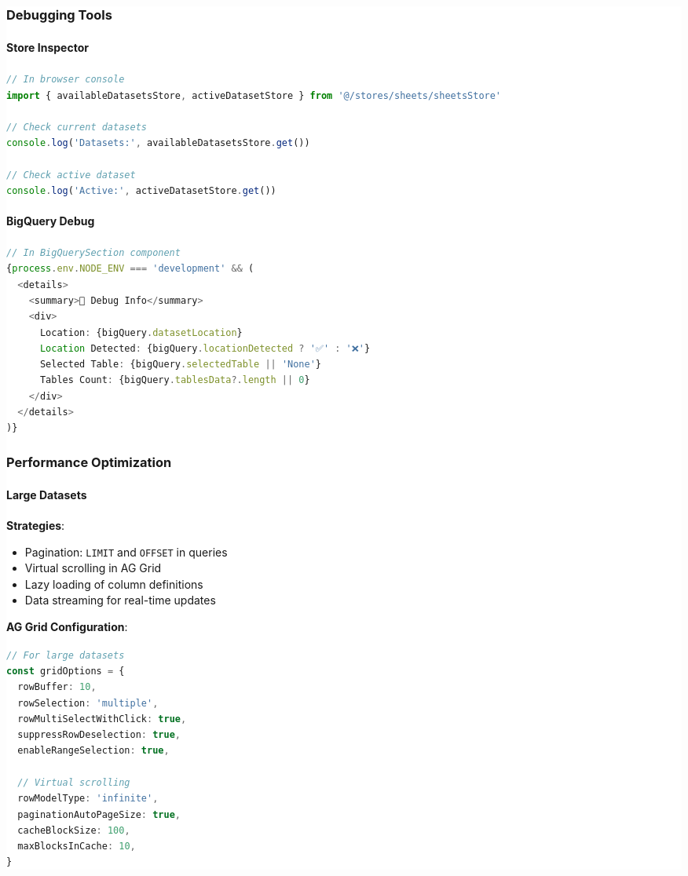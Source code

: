 ### Debugging Tools

#### Store Inspector

```typescript
// In browser console
import { availableDatasetsStore, activeDatasetStore } from '@/stores/sheets/sheetsStore'

// Check current datasets
console.log('Datasets:', availableDatasetsStore.get())

// Check active dataset
console.log('Active:', activeDatasetStore.get())
```

#### BigQuery Debug

```typescript
// In BigQuerySection component
{process.env.NODE_ENV === 'development' && (
  <details>
    <summary>🔧 Debug Info</summary>
    <div>
      Location: {bigQuery.datasetLocation}
      Location Detected: {bigQuery.locationDetected ? '✅' : '❌'}
      Selected Table: {bigQuery.selectedTable || 'None'}
      Tables Count: {bigQuery.tablesData?.length || 0}
    </div>
  </details>
)}
```

### Performance Optimization

#### Large Datasets

**Strategies**:
- Pagination: `LIMIT` and `OFFSET` in queries
- Virtual scrolling in AG Grid
- Lazy loading of column definitions
- Data streaming for real-time updates

**AG Grid Configuration**:
```typescript
// For large datasets
const gridOptions = {
  rowBuffer: 10,
  rowSelection: 'multiple',
  rowMultiSelectWithClick: true,
  suppressRowDeselection: true,
  enableRangeSelection: true,
  
  // Virtual scrolling
  rowModelType: 'infinite',
  paginationAutoPageSize: true,
  cacheBlockSize: 100,
  maxBlocksInCache: 10,
}
```
